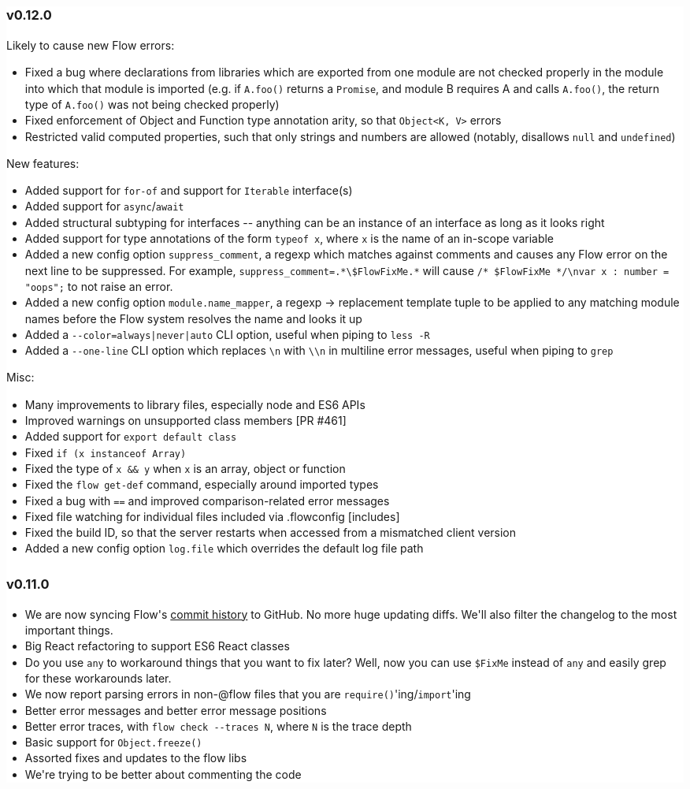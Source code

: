 ### v0.12.0

Likely to cause new Flow errors:

- Fixed a bug where declarations from libraries which are exported from one module are not checked properly in the module into which that module is imported (e.g. if `A.foo()` returns a `Promise`, and module B requires A and calls `A.foo()`, the return type of `A.foo()` was not being checked properly)
- Fixed enforcement of Object and Function type annotation arity, so that `Object<K, V>` errors
- Restricted valid computed properties, such that only strings and numbers are allowed (notably, disallows `null` and `undefined`)

New features:

- Added support for `for-of` and support for `Iterable` interface(s)
- Added support for `async`/`await`
- Added structural subtyping for interfaces -- anything can be an instance of an interface as long as it looks right
- Added support for type annotations of the form `typeof x`, where `x` is the name of an in-scope variable
- Added a new config option `suppress_comment`, a regexp which matches against comments and causes any Flow error on the next line to be suppressed. For example, `suppress_comment=.*\$FlowFixMe.*` will cause `/* $FlowFixMe */\nvar x : number = "oops";` to not raise an error.
- Added a new config option `module.name_mapper`, a regexp -> replacement template tuple to be applied to any matching module names before the Flow system resolves the name and looks it up
- Added a `--color=always|never|auto` CLI option, useful when piping to `less -R`
- Added a `--one-line` CLI option which replaces `\n` with `\\n` in multiline error messages, useful when piping to `grep`

Misc:

- Many improvements to library files, especially node and ES6 APIs
- Improved warnings on unsupported class members [PR #461]
- Added support for `export default class`
- Fixed `if (x instanceof Array)`
- Fixed the type of `x && y` when `x` is an array, object or function
- Fixed the `flow get-def` command, especially around imported types
- Fixed a bug with `==` and improved comparison-related error messages
- Fixed file watching for individual files included via .flowconfig [includes]
- Fixed the build ID, so that the server restarts when accessed from a mismatched client version
- Added a new config option `log.file` which overrides the default log file path


### v0.11.0

- We are now syncing Flow's [commit history](https://github.com/facebook/flow/commits/master) to GitHub. No more huge updating diffs. We'll also filter the changelog to the most important things.
- Big React refactoring to support ES6 React classes
- Do you use `any` to workaround things that you want to fix later? Well, now you can use `$FixMe` instead of `any` and easily grep for these workarounds later.
- We now report parsing errors in non-@flow files that you are `require()`'ing/`import`'ing
- Better error messages and better error message positions
- Better error traces, with `flow check --traces N`, where `N` is the trace depth
- Basic support for `Object.freeze()`
- Assorted fixes and updates to the flow libs
- We're trying to be better about commenting the code
